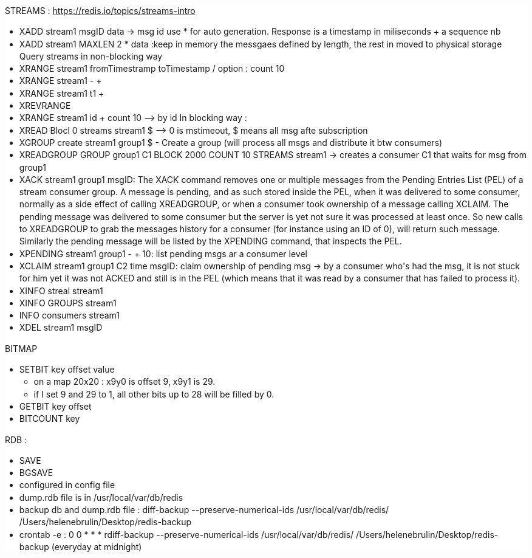 STREAMS : https://redis.io/topics/streams-intro
- XADD stream1 msgID data -> msg id use * for auto generation. Response is a timestamp in miliseconds + a sequence nb
- XADD stream1 MAXLEN 2 * data :keep in memory the messgaes defined by length, the rest in moved to physical storage
Query streams in non-blocking way
- XRANGE stream1 fromTimestramp toTimestamp  / option : count 10
- XRANGE stream1 - +
- XRANGE stream1 t1 +
- XREVRANGE
- XRANGE stream1 id + count 10 --> by id
In blocking way : 
- XREAD Blocl 0 streams stream1 $ --> 0 is mstimeout, $ means all msg afte subscription
- XGROUP create stream1 group1 $ - Create a group (will process all msgs and distribute it btw consumers)
- XREADGROUP GROUP group1 C1 BLOCK 2000 COUNT 10 STREAMS stream1 -> creates a consumer C1 that waits for msg from group1
- XACK stream1 group1 msgID: The XACK command removes one or multiple messages from the Pending Entries List (PEL) of a stream consumer group. A message is pending, and as such stored inside the PEL, when it was delivered to some consumer, normally as a side effect of calling XREADGROUP, or when a consumer took ownership of a message calling XCLAIM. The pending message was delivered to some consumer but the server is yet not sure it was processed at least once. So new calls to XREADGROUP to grab the messages history for a consumer (for instance using an ID of 0), will return such message. Similarly the pending message will be listed by the XPENDING command, that inspects the PEL.
- XPENDING stream1 group1 - + 10: list pending msgs ar a consumer level
- XCLAIM stream1 group1 C2 time msgID: claim ownership of pending msg -> by a consumer who's had the msg, it is not stuck for him yet it was not ACKED and still is in the PEL (which means that it was read by a consumer that has failed to process it).
- XINFO streal stream1
- XINFO GROUPS stream1
- INFO consumers stream1
- XDEL stream1 msgID

BITMAP
- SETBIT key offset value
    - on a map 20x20 : x9y0 is offset 9, x9y1 is 29.
    - if I set 9 and 29 to 1, all other bits up to 28 will be filled by 0. 
- GETBIT key offset
- BITCOUNT key




RDB :
- SAVE
- BGSAVE
- configured in config file
- dump.rdb file is in /usr/local/var/db/redis 
- backup db and dump.rdb file : diff-backup --preserve-numerical-ids /usr/local/var/db/redis/ /Users/helenebrulin/Desktop/redis-backup
- crontab -e : 0 0 * * *  rdiff-backup --preserve-numerical-ids /usr/local/var/db/redis/ /Users/helenebrulin/Desktop/redis-backup
(everyday at midnight)
